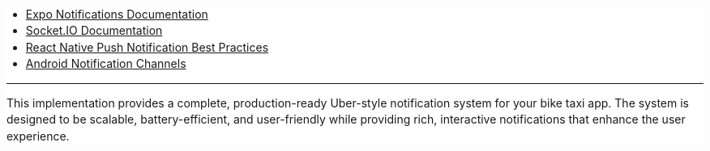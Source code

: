 - [Expo Notifications Documentation](https://docs.expo.dev/versions/latest/sdk/notifications/)
- [Socket.IO Documentation](https://socket.io/docs/)
- [React Native Push Notification Best Practices](https://reactnative.dev/docs/pushnotificationios)
- [Android Notification Channels](https://developer.android.com/guide/topics/ui/notifiers/notifications#ManageChannels)

---

This implementation provides a complete, production-ready Uber-style notification system for your bike taxi app. The system is designed to be scalable, battery-efficient, and user-friendly while providing rich, interactive notifications that enhance the user experience.
